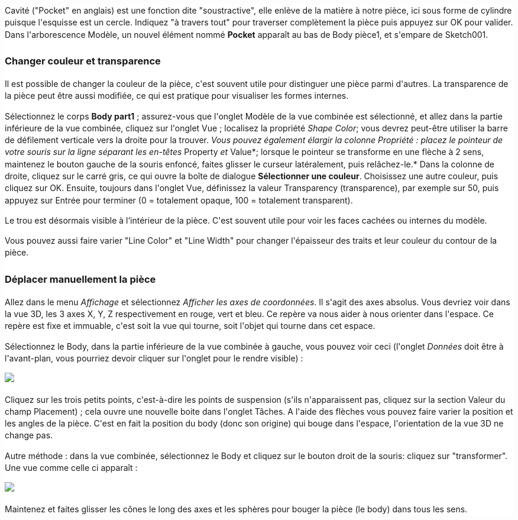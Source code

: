 Cavité ("Pocket" en anglais) est une fonction dite "soustractive", elle enlève de la matière à notre pièce, ici sous forme de cylindre puisque l'esquisse est un cercle. Indiquez "à travers tout" pour traverser complètement la pièce puis appuyez sur OK pour valider. Dans l'arborescence Modèle, un nouvel élément nommé **Pocket** apparaît au bas de Body pièce1, et s'empare de Sketch001.

### Changer couleur et transparence

Il est possible de changer la couleur de la pièce, c'est souvent utile pour distinguer une pièce parmi d'autres. La transparence de la pièce peut être aussi modifiée, ce qui est pratique pour visualiser les formes internes.

Sélectionnez le corps **Body part1** ; assurez-vous que l'onglet Modèle de la vue combinée est sélectionné, et allez dans la partie inférieure de la vue combinée, cliquez sur l'onglet Vue ; localisez la propriété *Shape Color*; vous devrez peut-être utiliser la barre de défilement verticale vers la droite pour la trouver. *Vous pouvez également élargir la colonne Propriété : placez le pointeur de votre souris sur la ligne séparant les en-têtes* Property *et* Value*; lorsque le pointeur se transforme en une flèche à 2 sens, maintenez le bouton gauche de la souris enfoncé, faites glisser le curseur latéralement, puis relâchez-le.* Dans la colonne de droite, cliquez sur le carré gris, ce qui ouvre la boîte de dialogue **Sélectionner une couleur**. Choisissez une autre couleur, puis cliquez sur OK. Ensuite, toujours dans l'onglet Vue, définissez la valeur Transparency (transparence), par exemple sur 50, puis appuyez sur Entrée pour terminer (0 = totalement opaque, 100 = totalement transparent).

Le trou est désormais visible à l’intérieur de la pièce. C'est souvent utile pour voir les faces cachées ou internes du modèle.

Vous pouvez aussi faire varier "Line Color" et "Line Width" pour changer l'épaisseur des traits et leur couleur du contour de la pièce.

### Déplacer manuellement la pièce

Allez dans le menu *Affichage* et sélectionnez *Afficher les axes de coordonnées*. Il s'agit des axes absolus. Vous devriez voir dans la vue 3D, les 3 axes X, Y, Z respectivement en rouge, vert et bleu. Ce repère va nous aider à nous orienter dans l'espace. Ce repère est fixe et immuable, c'est soit la vue qui tourne, soit l'objet qui tourne dans cet espace.

Sélectionnez le Body, dans la partie inférieure de la vue combinée à gauche, vous pouvez voir ceci (l'onglet *Données* doit être à l'avant-plan, vous pourriez devoir cliquer sur l'onglet pour le rendre visible) :

![](/images/GGTuto1_10.PNG)

Cliquez sur les trois petits points, c'est-à-dire les points de suspension (s'ils n'apparaissent pas, cliquez sur la section Valeur du champ Placement) ; cela ouvre une nouvelle boite dans l'onglet Tâches. A l'aide des flèches vous pouvez faire varier la position et les angles de la pièce. C'est en fait la position du body (donc son origine) qui bouge dans l'espace, l'orientation de la vue 3D ne change pas.

Autre méthode : dans la vue combinée, sélectionnez le Body et cliquez sur le bouton droit de la souris: cliquez sur "transformer". Une vue comme celle ci apparaît :

![](/images/GGTuto1_11.PNG)

Maintenez et faites glisser les cônes le long des axes et les sphères pour bouger la pièce (le body) dans tous les sens.
